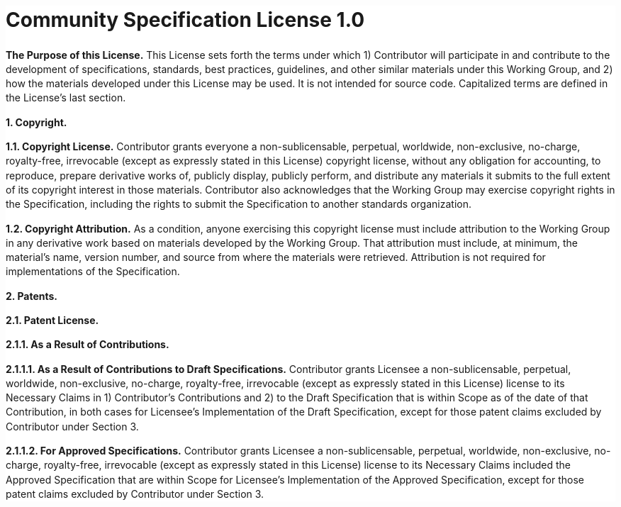 # Community Specification License 1.0

**The Purpose of this License.**  This License sets forth the terms under which 1) Contributor will participate in and
contribute to the development of specifications, standards, best practices, guidelines, and other similar materials
under this Working Group, and 2) how the materials developed under this License may be used. It is not intended for
source code. Capitalized terms are defined in the License’s last section.

**1. Copyright.**

**1.1. Copyright License.**  Contributor grants everyone a non-sublicensable, perpetual, worldwide, non-exclusive,
no-charge, royalty-free, irrevocable (except as expressly stated in this License) copyright license, without any
obligation for accounting, to reproduce, prepare derivative works of, publicly display, publicly perform, and distribute
any materials it submits to the full extent of its copyright interest in those materials. Contributor also acknowledges
that the Working Group may exercise copyright rights in the Specification, including the rights to submit the
Specification to another standards organization.

**1.2. Copyright Attribution.**  As a condition, anyone exercising this copyright license must include attribution to
the Working Group in any derivative work based on materials developed by the Working Group. That attribution must
include, at minimum, the material’s name, version number, and source from where the materials were retrieved.
Attribution is not required for implementations of the Specification.

**2. Patents.**

**2.1. Patent License.**

**2.1.1. As a Result of Contributions.**

**2.1.1.1. As a Result of Contributions to Draft Specifications.**  Contributor grants Licensee a non-sublicensable,
perpetual, worldwide, non-exclusive, no-charge, royalty-free, irrevocable (except as expressly stated in this License)
license to its Necessary Claims in 1) Contributor’s Contributions and 2) to the Draft Specification that is within Scope
as of the date of that Contribution, in both cases for Licensee’s Implementation of the Draft Specification, except for
those patent claims excluded by Contributor under Section 3.

**2.1.1.2. For Approved Specifications.**  Contributor grants Licensee a non-sublicensable, perpetual, worldwide,
non-exclusive, no-charge, royalty-free, irrevocable (except as expressly stated in this License) license to its
Necessary Claims included the Approved Specification that are within Scope for Licensee’s Implementation of the Approved
Specification, except for those patent claims excluded by Contributor under Section 3.
